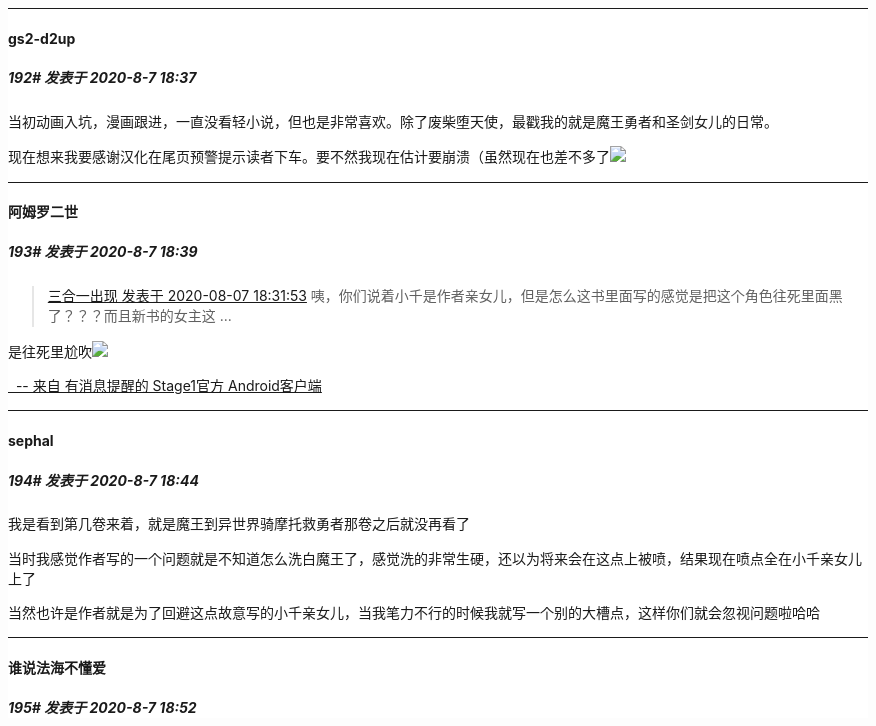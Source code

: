 





*****

####  gs2-d2up  
##### 192#       发表于 2020-8-7 18:37




当初动画入坑，漫画跟进，一直没看轻小说，但也是非常喜欢。除了废柴堕天使，最戳我的就是魔王勇者和圣剑女儿的日常。


现在想来我要感谢汉化在尾页预警提示读者下车。要不然我现在估计要崩溃（虽然现在也差不多了<img src="https://static.saraba1st.com/image/smiley/face2017/001.png" referrerpolicy="no-referrer">







*****

####  阿姆罗二世  
##### 193#       发表于 2020-8-7 18:39



<blockquote><a href="httphttps://bbs.saraba1st.com/2b/forum.php?mod=redirect&amp;goto=findpost&amp;pid=48351678&amp;ptid=1953511" target="_blank">三合一出现 发表于 2020-08-07 18:31:53</a>
咦，你们说着小千是作者亲女儿，但是怎么这书里面写的感觉是把这个角色往死里面黑了？？？而且新书的女主这 ...</blockquote>是往死里尬吹<img src="https://static.saraba1st.com/image/smiley/face2017/068.png" referrerpolicy="no-referrer">

[  -- 来自 有消息提醒的 Stage1官方 Android客户端](https://www.coolapk.com/apk/140634)







*****

####  sephal  
##### 194#       发表于 2020-8-7 18:44




我是看到第几卷来着，就是魔王到异世界骑摩托救勇者那卷之后就没再看了

当时我感觉作者写的一个问题就是不知道怎么洗白魔王了，感觉洗的非常生硬，还以为将来会在这点上被喷，结果现在喷点全在小千亲女儿上了

当然也许是作者就是为了回避这点故意写的小千亲女儿，当我笔力不行的时候我就写一个别的大槽点，这样你们就会忽视问题啦哈哈







*****

####  谁说法海不懂爱  
##### 195#       发表于 2020-8-7 18:52
